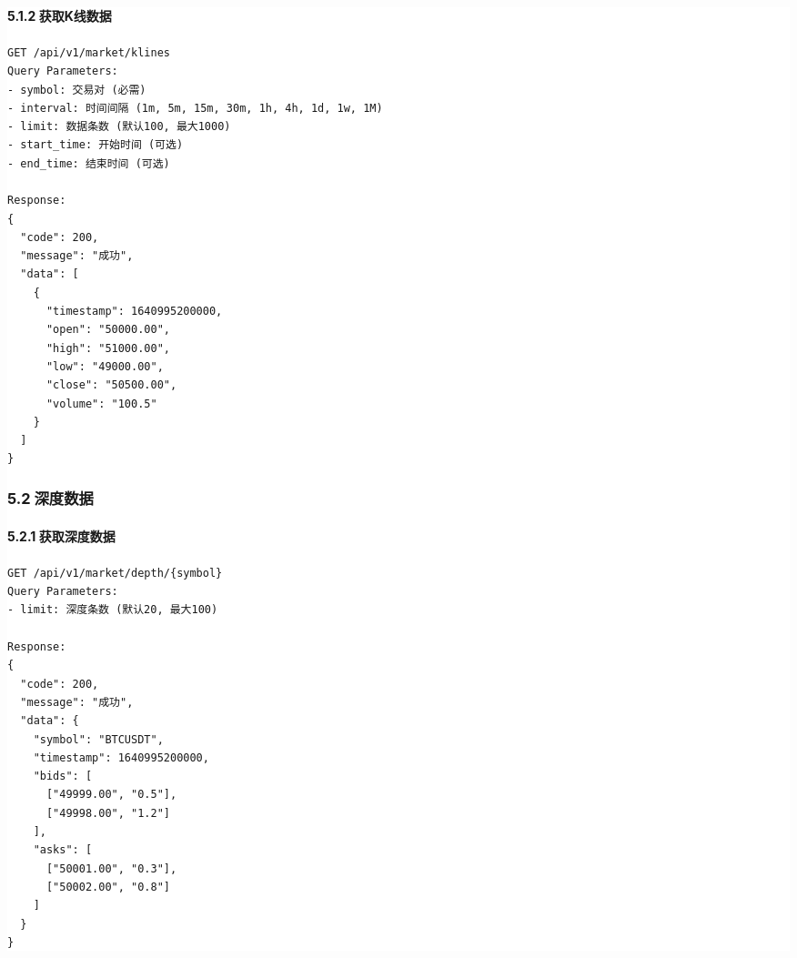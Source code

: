 #### 5.1.2 获取K线数据
```http
GET /api/v1/market/klines
Query Parameters:
- symbol: 交易对 (必需)
- interval: 时间间隔 (1m, 5m, 15m, 30m, 1h, 4h, 1d, 1w, 1M)
- limit: 数据条数 (默认100, 最大1000)
- start_time: 开始时间 (可选)
- end_time: 结束时间 (可选)

Response:
{
  "code": 200,
  "message": "成功",
  "data": [
    {
      "timestamp": 1640995200000,
      "open": "50000.00",
      "high": "51000.00",
      "low": "49000.00",
      "close": "50500.00",
      "volume": "100.5"
    }
  ]
}
```

### 5.2 深度数据

#### 5.2.1 获取深度数据
```http
GET /api/v1/market/depth/{symbol}
Query Parameters:
- limit: 深度条数 (默认20, 最大100)

Response:
{
  "code": 200,
  "message": "成功",
  "data": {
    "symbol": "BTCUSDT",
    "timestamp": 1640995200000,
    "bids": [
      ["49999.00", "0.5"],
      ["49998.00", "1.2"]
    ],
    "asks": [
      ["50001.00", "0.3"],
      ["50002.00", "0.8"]
    ]
  }
}
```
